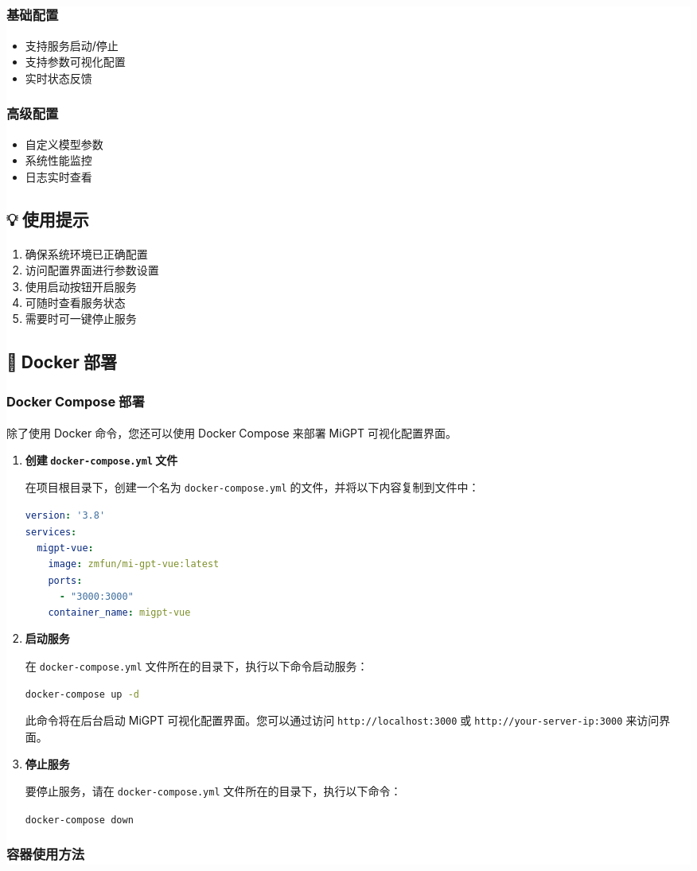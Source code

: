 ### 基础配置
- 支持服务启动/停止
- 支持参数可视化配置
- 实时状态反馈

### 高级配置
- 自定义模型参数
- 系统性能监控
- 日志实时查看

## 💡 使用提示

1. 确保系统环境已正确配置
2. 访问配置界面进行参数设置
3. 使用启动按钮开启服务
4. 可随时查看服务状态
5. 需要时可一键停止服务

## 🐳 Docker 部署
### Docker Compose 部署

除了使用 Docker 命令，您还可以使用 Docker Compose 来部署 MiGPT 可视化配置界面。

1. **创建 `docker-compose.yml` 文件**

   在项目根目录下，创建一个名为 `docker-compose.yml` 的文件，并将以下内容复制到文件中：

   ```yaml
   version: '3.8'
   services:
     migpt-vue:
       image: zmfun/mi-gpt-vue:latest
       ports:
         - "3000:3000"
       container_name: migpt-vue
   ```

2. **启动服务**

   在 `docker-compose.yml` 文件所在的目录下，执行以下命令启动服务：

   ```bash
   docker-compose up -d
   ```

   此命令将在后台启动 MiGPT 可视化配置界面。您可以通过访问 `http://localhost:3000` 或 `http://your-server-ip:3000` 来访问界面。

3. **停止服务**

   要停止服务，请在 `docker-compose.yml` 文件所在的目录下，执行以下命令：

   ```bash
   docker-compose down
   ```
### 容器使用方法
